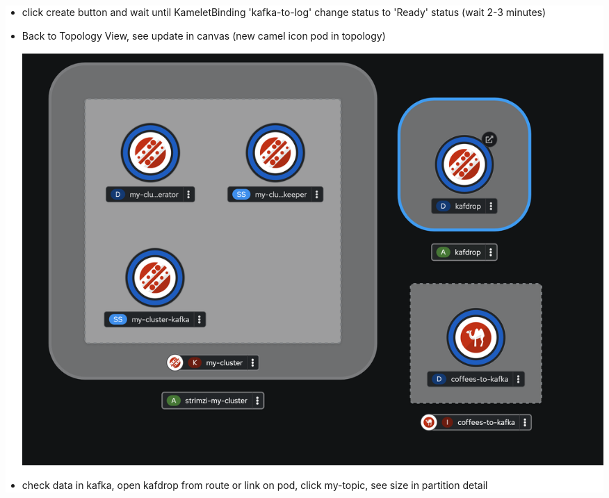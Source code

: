 - click create button and wait until KameletBinding 'kafka-to-log' change status to 'Ready' status (wait 2-3 minutes)
  
- Back to Topology View, see update in canvas (new camel icon pod in topology)

  ![](images/k6.png)

- check data in kafka, open kafdrop from route or link on pod, click my-topic, see size in partition detail
